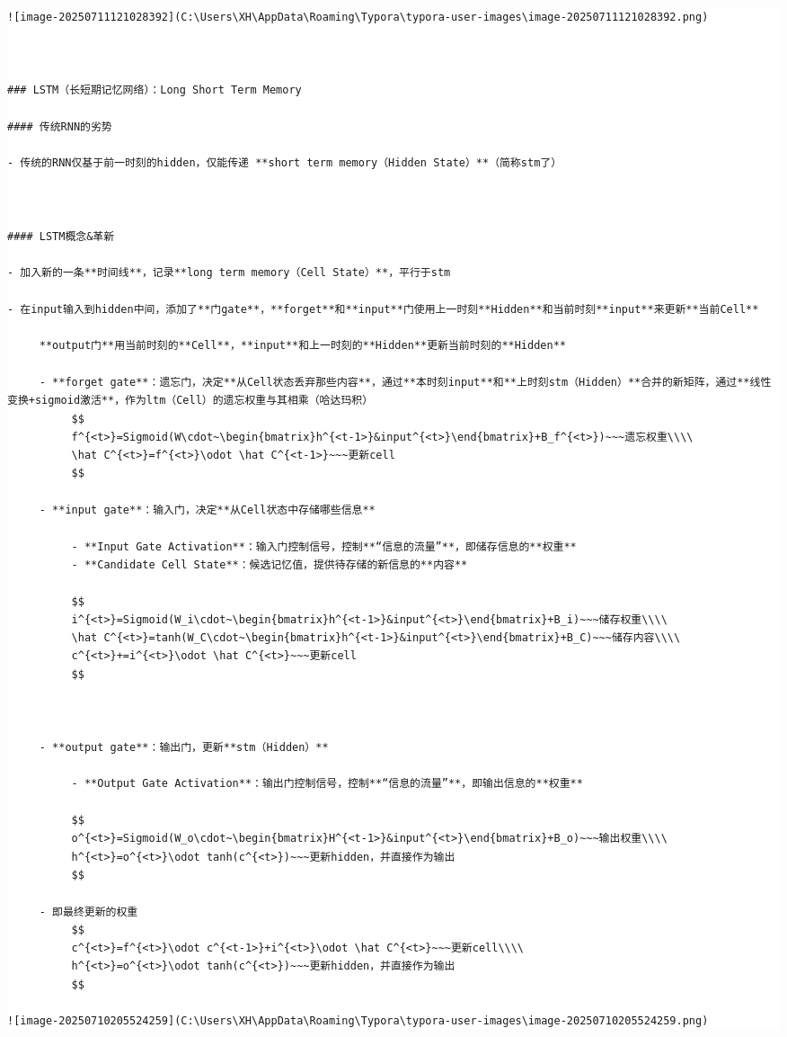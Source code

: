 ~~~~~~~~~~~~
![image-20250711121028392](C:\Users\XH\AppData\Roaming\Typora\typora-user-images\image-20250711121028392.png)



### LSTM（长短期记忆网络）：Long Short Term Memory

#### 传统RNN的劣势

- 传统的RNN仅基于前一时刻的hidden，仅能传递 **short term memory（Hidden State）**（简称stm了）



#### LSTM概念&革新

- 加入新的一条**时间线**，记录**long term memory（Cell State）**，平行于stm

- 在input输入到hidden中间，添加了**门gate**，**forget**和**input**门使用上一时刻**Hidden**和当前时刻**input**来更新**当前Cell**

     **output门**用当前时刻的**Cell**，**input**和上一时刻的**Hidden**更新当前时刻的**Hidden**

     - **forget gate**：遗忘门，决定**从Cell状态丢弃那些内容**，通过**本时刻input**和**上时刻stm（Hidden）**合并的新矩阵，通过**线性变换+sigmoid激活**，作为ltm（Cell）的遗忘权重与其相乘（哈达玛积）
          $$
          f^{<t>}=Sigmoid(W\cdot~\begin{bmatrix}h^{<t-1>}&input^{<t>}\end{bmatrix}+B_f^{<t>})~~~遗忘权重\\\\
          \hat C^{<t>}=f^{<t>}\odot \hat C^{<t-1>}~~~更新cell
          $$

     - **input gate**：输入门，决定**从Cell状态中存储哪些信息**

          - **Input Gate Activation**：输入门控制信号，控制**“信息的流量”**，即储存信息的**权重**
          - **Candidate Cell State**：候选记忆值，提供待存储的新信息的**内容**

          $$
          i^{<t>}=Sigmoid(W_i\cdot~\begin{bmatrix}h^{<t-1>}&input^{<t>}\end{bmatrix}+B_i)~~~储存权重\\\\
          \hat C^{<t>}=tanh(W_C\cdot~\begin{bmatrix}h^{<t-1>}&input^{<t>}\end{bmatrix}+B_C)~~~储存内容\\\\
          c^{<t>}+=i^{<t>}\odot \hat C^{<t>}~~~更新cell
          $$

          

     - **output gate**：输出门，更新**stm（Hidden）**

          - **Output Gate Activation**：输出门控制信号，控制**“信息的流量”**，即输出信息的**权重** 

          $$
          o^{<t>}=Sigmoid(W_o\cdot~\begin{bmatrix}H^{<t-1>}&input^{<t>}\end{bmatrix}+B_o)~~~输出权重\\\\
          h^{<t>}=o^{<t>}\odot tanh(c^{<t>})~~~更新hidden，并直接作为输出
          $$

     - 即最终更新的权重
          $$
          c^{<t>}=f^{<t>}\odot c^{<t-1>}+i^{<t>}\odot \hat C^{<t>}~~~更新cell\\\\
          h^{<t>}=o^{<t>}\odot tanh(c^{<t>})~~~更新hidden，并直接作为输出
          $$

![image-20250710205524259](C:\Users\XH\AppData\Roaming\Typora\typora-user-images\image-20250710205524259.png)

~~~~~~~~~~~~